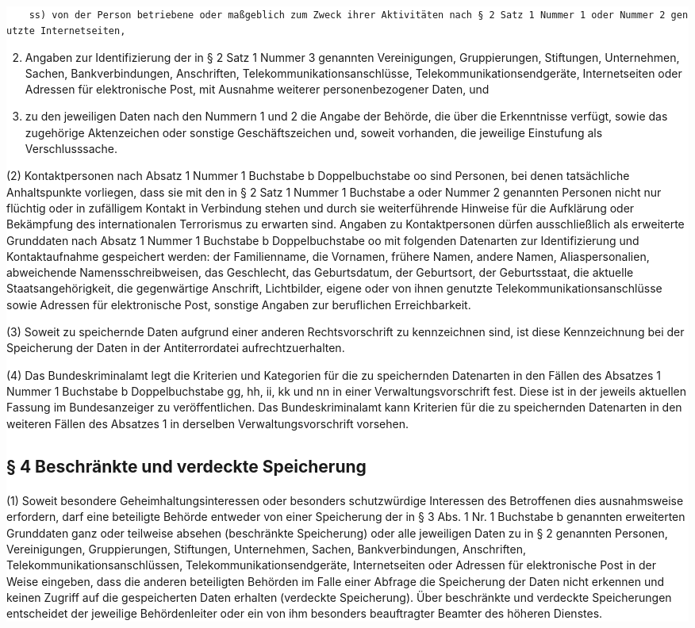 
        ss) von der Person betriebene oder maßgeblich zum Zweck ihrer Aktivitäten nach § 2 Satz 1 Nummer 1 oder Nummer 2 genutzte Internetseiten,








2.  Angaben zur Identifizierung der in § 2 Satz 1 Nummer 3 genannten Vereinigungen, Gruppierungen, Stiftungen, Unternehmen, Sachen, Bankverbindungen, Anschriften, Telekommunikationsanschlüsse, Telekommunikationsendgeräte, Internetseiten oder Adressen für elektronische Post, mit Ausnahme weiterer personenbezogener Daten, und


3.  zu den jeweiligen Daten nach den Nummern 1 und 2 die Angabe der Behörde, die über die Erkenntnisse verfügt, sowie das zugehörige Aktenzeichen oder sonstige Geschäftszeichen und, soweit vorhanden, die jeweilige Einstufung als Verschlusssache.




(2) Kontaktpersonen nach Absatz 1 Nummer 1 Buchstabe b Doppelbuchstabe oo sind Personen, bei denen tatsächliche Anhaltspunkte vorliegen, dass sie mit den in § 2 Satz 1 Nummer 1 Buchstabe a oder Nummer 2 genannten Personen nicht nur flüchtig oder in zufälligem Kontakt in Verbindung stehen und durch sie weiterführende Hinweise für die Aufklärung oder Bekämpfung des internationalen Terrorismus zu erwarten sind. Angaben zu Kontaktpersonen dürfen ausschließlich als erweiterte Grunddaten nach Absatz 1 Nummer 1 Buchstabe b Doppelbuchstabe oo mit folgenden Datenarten zur Identifizierung und Kontaktaufnahme gespeichert werden: der Familienname, die Vornamen, frühere Namen, andere Namen, Aliaspersonalien, abweichende Namensschreibweisen, das Geschlecht, das Geburtsdatum, der Geburtsort, der Geburtsstaat, die aktuelle Staatsangehörigkeit, die gegenwärtige Anschrift, Lichtbilder, eigene oder von ihnen genutzte Telekommunikationsanschlüsse sowie Adressen für elektronische Post, sonstige Angaben zur beruflichen Erreichbarkeit.

(3) Soweit zu speichernde Daten aufgrund einer anderen Rechtsvorschrift zu kennzeichnen sind, ist diese Kennzeichnung bei der Speicherung der Daten in der Antiterrordatei aufrechtzuerhalten.

(4) Das Bundeskriminalamt legt die Kriterien und Kategorien für die zu speichernden Datenarten in den Fällen des Absatzes 1 Nummer 1 Buchstabe b Doppelbuchstabe gg, hh, ii, kk und nn in einer Verwaltungsvorschrift fest. Diese ist in der jeweils aktuellen Fassung im Bundesanzeiger zu veröffentlichen. Das Bundeskriminalamt kann Kriterien für die zu speichernden Datenarten in den weiteren Fällen des Absatzes 1 in derselben Verwaltungsvorschrift vorsehen.


## § 4 Beschränkte und verdeckte Speicherung

(1) Soweit besondere Geheimhaltungsinteressen oder besonders schutzwürdige Interessen des Betroffenen dies ausnahmsweise erfordern, darf eine beteiligte Behörde entweder von einer Speicherung der in § 3 Abs. 1 Nr. 1 Buchstabe b genannten erweiterten Grunddaten ganz oder teilweise absehen (beschränkte Speicherung) oder alle jeweiligen Daten zu in § 2 genannten Personen, Vereinigungen, Gruppierungen, Stiftungen, Unternehmen, Sachen, Bankverbindungen, Anschriften, Telekommunikationsanschlüssen, Telekommunikationsendgeräte, Internetseiten oder Adressen für elektronische Post in der Weise eingeben, dass die anderen beteiligten Behörden im Falle einer Abfrage die Speicherung der Daten nicht erkennen und keinen Zugriff auf die gespeicherten Daten erhalten (verdeckte Speicherung). Über beschränkte und verdeckte Speicherungen entscheidet der jeweilige Behördenleiter oder ein von ihm besonders beauftragter Beamter des höheren Dienstes.
